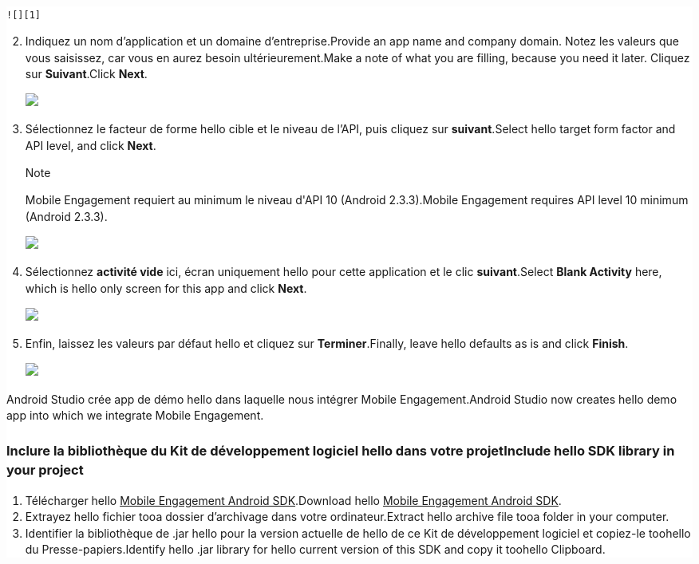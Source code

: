     ![][1]
2. <span data-ttu-id="a02ff-120">Indiquez un nom d’application et un domaine d’entreprise.</span><span class="sxs-lookup"><span data-stu-id="a02ff-120">Provide an app name and company domain.</span></span> <span data-ttu-id="a02ff-121">Notez les valeurs que vous saisissez, car vous en aurez besoin ultérieurement.</span><span class="sxs-lookup"><span data-stu-id="a02ff-121">Make a note of what you are filling, because you need it later.</span></span> <span data-ttu-id="a02ff-122">Cliquez sur **Suivant**.</span><span class="sxs-lookup"><span data-stu-id="a02ff-122">Click **Next**.</span></span>

    ![][2]
3. <span data-ttu-id="a02ff-123">Sélectionnez le facteur de forme hello cible et le niveau de l’API, puis cliquez sur **suivant**.</span><span class="sxs-lookup"><span data-stu-id="a02ff-123">Select hello target form factor and API level, and click **Next**.</span></span>

   > [!NOTE]
   > <span data-ttu-id="a02ff-124">Mobile Engagement requiert au minimum le niveau d'API 10 (Android 2.3.3).</span><span class="sxs-lookup"><span data-stu-id="a02ff-124">Mobile Engagement requires API level 10 minimum (Android 2.3.3).</span></span>
   >
   >

    ![][3]
4. <span data-ttu-id="a02ff-125">Sélectionnez **activité vide** ici, écran uniquement hello pour cette application et le clic **suivant**.</span><span class="sxs-lookup"><span data-stu-id="a02ff-125">Select **Blank Activity** here, which is hello only screen for this app and click **Next**.</span></span>

    ![][4]
5. <span data-ttu-id="a02ff-126">Enfin, laissez les valeurs par défaut hello et cliquez sur **Terminer**.</span><span class="sxs-lookup"><span data-stu-id="a02ff-126">Finally, leave hello defaults as is and click **Finish**.</span></span>

    ![][5]

<span data-ttu-id="a02ff-127">Android Studio crée app de démo hello dans laquelle nous intégrer Mobile Engagement.</span><span class="sxs-lookup"><span data-stu-id="a02ff-127">Android Studio now creates hello demo app into which we integrate Mobile Engagement.</span></span>

### <a name="include-hello-sdk-library-in-your-project"></a><span data-ttu-id="a02ff-128">Inclure la bibliothèque du Kit de développement logiciel hello dans votre projet</span><span class="sxs-lookup"><span data-stu-id="a02ff-128">Include hello SDK library in your project</span></span>
1. <span data-ttu-id="a02ff-129">Télécharger hello [Mobile Engagement Android SDK](https://aka.ms/vq9mfn).</span><span class="sxs-lookup"><span data-stu-id="a02ff-129">Download hello [Mobile Engagement Android SDK](https://aka.ms/vq9mfn).</span></span>
2. <span data-ttu-id="a02ff-130">Extrayez hello fichier tooa dossier d’archivage dans votre ordinateur.</span><span class="sxs-lookup"><span data-stu-id="a02ff-130">Extract hello archive file tooa folder in your computer.</span></span>
3. <span data-ttu-id="a02ff-131">Identifier la bibliothèque de .jar hello pour la version actuelle de hello de ce Kit de développement logiciel et copiez-le toohello du Presse-papiers.</span><span class="sxs-lookup"><span data-stu-id="a02ff-131">Identify hello .jar library for hello current version of this SDK and copy it toohello Clipboard.</span></span>


[1]: ./media/mobile-engagement-android-get-started/android-studio-new-project.png
[2]: ./media/mobile-engagement-android-get-started/android-studio-project-props.png
[3]: ./media/mobile-engagement-android-get-started/android-studio-project-props2.png
[4]: ./media/mobile-engagement-android-get-started/android-studio-add-activity.png
[5]: ./media/mobile-engagement-android-get-started/android-studio-activity-name.png
[6]: ./media/mobile-engagement-android-get-started/sdk-content.png
[7]: ./media/mobile-engagement-android-get-started/paste-jar.png
[8]: ./media/mobile-engagement-android-get-started/sync-project.png
[9]: ./media/mobile-engagement-android-get-started/app-connection-info-page.png
[10]: ./media/mobile-engagement-android-get-started/copy-resources.png
[11]: ./media/mobile-engagement-android-get-started/paste-resources.png